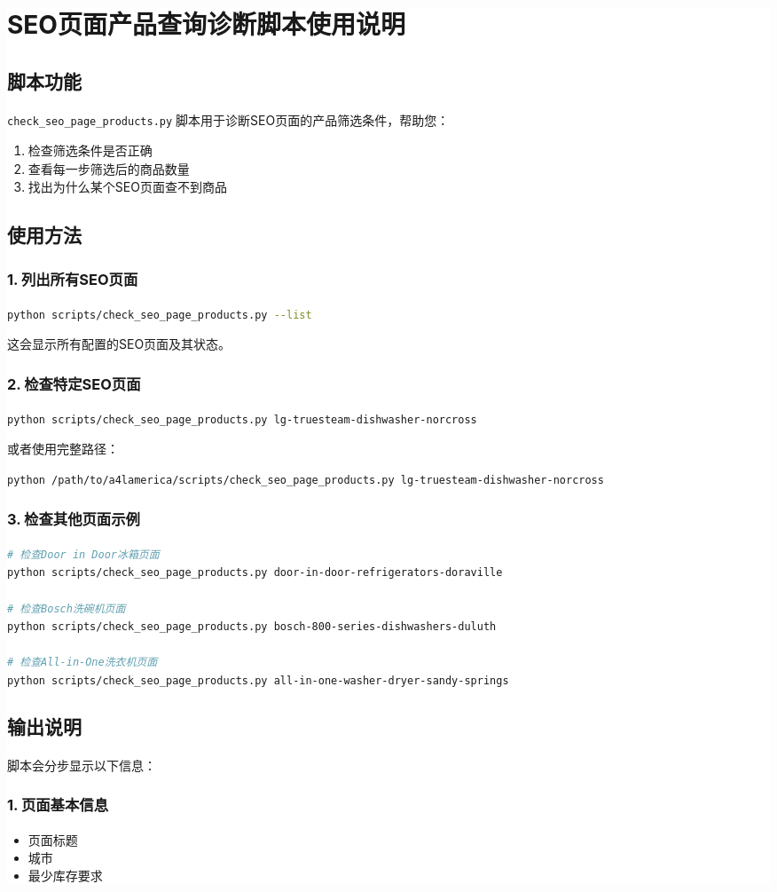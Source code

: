 # SEO页面产品查询诊断脚本使用说明

## 脚本功能

`check_seo_page_products.py` 脚本用于诊断SEO页面的产品筛选条件，帮助您：
1. 检查筛选条件是否正确
2. 查看每一步筛选后的商品数量
3. 找出为什么某个SEO页面查不到商品

## 使用方法

### 1. 列出所有SEO页面

```bash
python scripts/check_seo_page_products.py --list
```

这会显示所有配置的SEO页面及其状态。

### 2. 检查特定SEO页面

```bash
python scripts/check_seo_page_products.py lg-truesteam-dishwasher-norcross
```

或者使用完整路径：

```bash
python /path/to/a4lamerica/scripts/check_seo_page_products.py lg-truesteam-dishwasher-norcross
```

### 3. 检查其他页面示例

```bash
# 检查Door in Door冰箱页面
python scripts/check_seo_page_products.py door-in-door-refrigerators-doraville

# 检查Bosch洗碗机页面
python scripts/check_seo_page_products.py bosch-800-series-dishwashers-duluth

# 检查All-in-One洗衣机页面
python scripts/check_seo_page_products.py all-in-one-washer-dryer-sandy-springs
```

## 输出说明

脚本会分步显示以下信息：

### 1. 页面基本信息
- 页面标题
- 城市
- 最少库存要求
